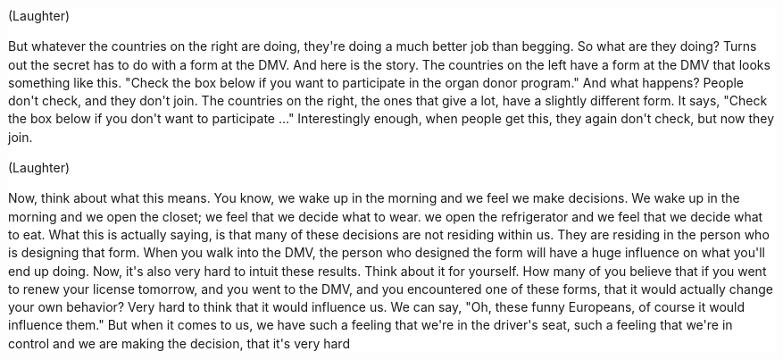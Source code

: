 (Laughter)

But whatever the countries
on the right are doing,
they&#39;re doing a much
better job than begging.
So what are they doing?
Turns out the secret has to do
with a form at the DMV.
And here is the story.
The countries on the left
have a form at the DMV
that looks something like this.
&quot;Check the box below if you want to
participate in the organ donor program.&quot;
And what happens?
People don&#39;t check, and they don&#39;t join.
The countries on the right,
the ones that give a lot,
have a slightly different form.
It says, &quot;Check the box below
if you don&#39;t want to participate ...&quot;
Interestingly enough,
when people get this,
they again don&#39;t check, but now they join.

(Laughter)

Now, think about what this means.
You know, we wake up in the morning
and we feel we make decisions.
We wake up in the morning
and we open the closet;
we feel that we decide what to wear.
we open the refrigerator and we feel
that we decide what to eat.
What this is actually saying,
is that many of these decisions
are not residing within us.
They are residing in the person
who is designing that form.
When you walk into the DMV,
the person who designed the form
will have a huge influence
on what you&#39;ll end up doing.
Now, it&#39;s also very hard
to intuit these results.
Think about it for yourself.
How many of you believe
that if you went to renew
your license tomorrow,
and you went to the DMV,
and you encountered one of these forms,
that it would actually
change your own behavior?
Very hard to think
that it would influence us.
We can say, &quot;Oh, these funny Europeans,
of course it would influence them.&quot;
But when it comes to us,
we have such a feeling
that we&#39;re in the driver&#39;s seat,
such a feeling that we&#39;re in control
and we are making the decision,
that it&#39;s very hard